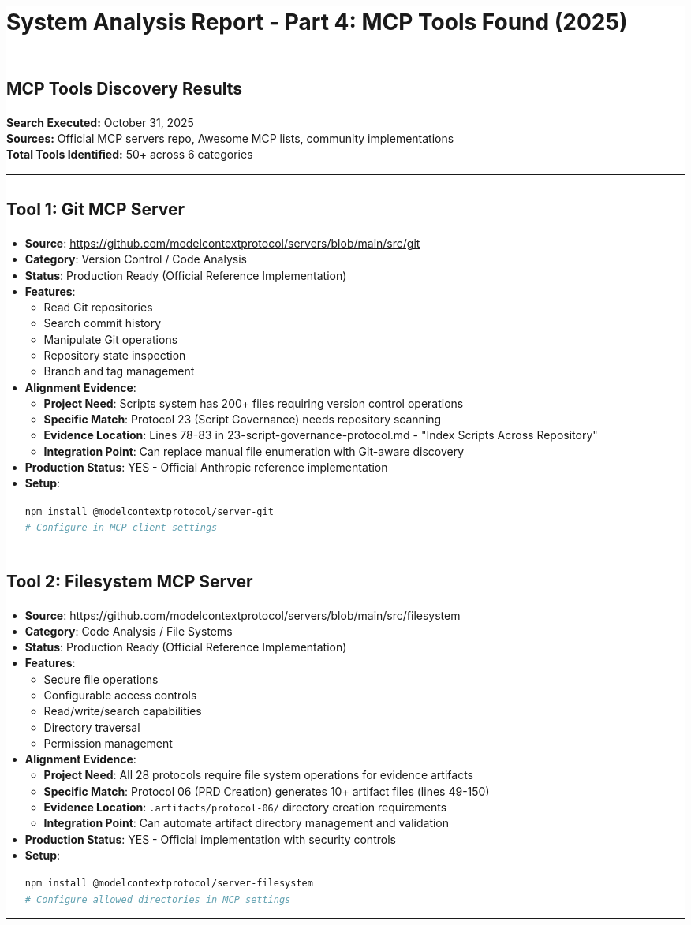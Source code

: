 # System Analysis Report - Part 4: MCP Tools Found (2025)

---

## MCP Tools Discovery Results

**Search Executed:** October 31, 2025  
**Sources:** Official MCP servers repo, Awesome MCP lists, community implementations  
**Total Tools Identified:** 50+ across 6 categories

---

## Tool 1: Git MCP Server

- **Source**: https://github.com/modelcontextprotocol/servers/blob/main/src/git
- **Category**: Version Control / Code Analysis
- **Status**: Production Ready (Official Reference Implementation)
- **Features**:
  * Read Git repositories
  * Search commit history
  * Manipulate Git operations
  * Repository state inspection
  * Branch and tag management
- **Alignment Evidence**:
  * **Project Need**: Scripts system has 200+ files requiring version control operations
  * **Specific Match**: Protocol 23 (Script Governance) needs repository scanning
  * **Evidence Location**: Lines 78-83 in 23-script-governance-protocol.md - "Index Scripts Across Repository"
  * **Integration Point**: Can replace manual file enumeration with Git-aware discovery
- **Production Status**: YES - Official Anthropic reference implementation
- **Setup**: 
  ```bash
  npm install @modelcontextprotocol/server-git
  # Configure in MCP client settings
  ```

---

## Tool 2: Filesystem MCP Server

- **Source**: https://github.com/modelcontextprotocol/servers/blob/main/src/filesystem
- **Category**: Code Analysis / File Systems
- **Status**: Production Ready (Official Reference Implementation)
- **Features**:
  * Secure file operations
  * Configurable access controls
  * Read/write/search capabilities
  * Directory traversal
  * Permission management
- **Alignment Evidence**:
  * **Project Need**: All 28 protocols require file system operations for evidence artifacts
  * **Specific Match**: Protocol 06 (PRD Creation) generates 10+ artifact files (lines 49-150)
  * **Evidence Location**: `.artifacts/protocol-06/` directory creation requirements
  * **Integration Point**: Can automate artifact directory management and validation
- **Production Status**: YES - Official implementation with security controls
- **Setup**:
  ```bash
  npm install @modelcontextprotocol/server-filesystem
  # Configure allowed directories in MCP settings
  ```

---
